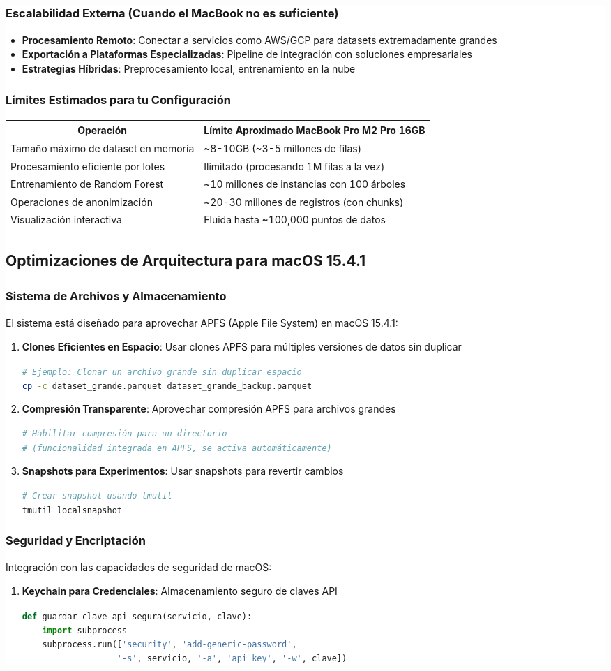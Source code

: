 ### Escalabilidad Externa (Cuando el MacBook no es suficiente)
- **Procesamiento Remoto**: Conectar a servicios como AWS/GCP para datasets extremadamente grandes
- **Exportación a Plataformas Especializadas**: Pipeline de integración con soluciones empresariales
- **Estrategias Híbridas**: Preprocesamiento local, entrenamiento en la nube

### Límites Estimados para tu Configuración

| Operación | Límite Aproximado MacBook Pro M2 Pro 16GB |
|-----------|------------------------------------------|
| Tamaño máximo de dataset en memoria | ~8-10GB (~3-5 millones de filas) |
| Procesamiento eficiente por lotes | Ilimitado (procesando 1M filas a la vez) |
| Entrenamiento de Random Forest | ~10 millones de instancias con 100 árboles |
| Operaciones de anonimización | ~20-30 millones de registros (con chunks) |
| Visualización interactiva | Fluida hasta ~100,000 puntos de datos |

## Optimizaciones de Arquitectura para macOS 15.4.1

### Sistema de Archivos y Almacenamiento

El sistema está diseñado para aprovechar APFS (Apple File System) en macOS 15.4.1:

1. **Clones Eficientes en Espacio**: Usar clones APFS para múltiples versiones de datos sin duplicar
   ```bash
   # Ejemplo: Clonar un archivo grande sin duplicar espacio
   cp -c dataset_grande.parquet dataset_grande_backup.parquet
   ```

2. **Compresión Transparente**: Aprovechar compresión APFS para archivos grandes
   ```bash
   # Habilitar compresión para un directorio
   # (funcionalidad integrada en APFS, se activa automáticamente)
   ```

3. **Snapshots para Experimentos**: Usar snapshots para revertir cambios
   ```bash
   # Crear snapshot usando tmutil
   tmutil localsnapshot
   ```

### Seguridad y Encriptación

Integración con las capacidades de seguridad de macOS:

1. **Keychain para Credenciales**: Almacenamiento seguro de claves API
   ```python
   def guardar_clave_api_segura(servicio, clave):
       import subprocess
       subprocess.run(['security', 'add-generic-password', 
                      '-s', servicio, '-a', 'api_key', '-w', clave])
   ```
